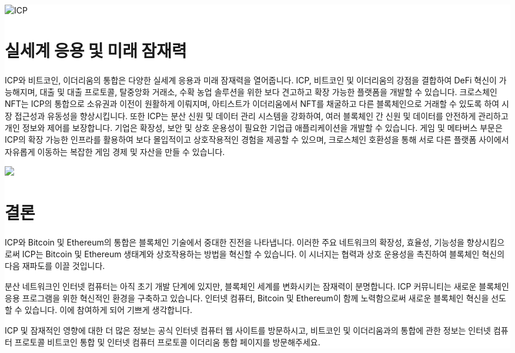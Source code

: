 ![ICP](/assets/img/2024-07-01-HowICPCanRevolutionizetheWayWeInteractwithBitcoinandEthereumEcosystem_5.png)

# 실세계 응용 및 미래 잠재력

ICP와 비트코인, 이더리움의 통합은 다양한 실세계 응용과 미래 잠재력을 열어줍니다. ICP, 비트코인 및 이더리움의 강점을 결합하여 DeFi 혁신이 가능해지며, 대출 및 대출 프로토콜, 탈중앙화 거래소, 수확 농업 솔루션을 위한 보다 견고하고 확장 가능한 플랫폼을 개발할 수 있습니다. 크로스체인 NFT는 ICP의 통합으로 소유권과 이전이 원활하게 이뤄지며, 아티스트가 이더리움에서 NFT를 채굴하고 다른 블록체인으로 거래할 수 있도록 하여 시장 접근성과 유동성을 향상시킵니다. 또한 ICP는 분산 신원 및 데이터 관리 시스템을 강화하여, 여러 블록체인 간 신원 및 데이터를 안전하게 관리하고 개인 정보와 제어를 보장합니다. 기업은 확장성, 보안 및 상호 운용성이 필요한 기업급 애플리케이션을 개발할 수 있습니다. 게임 및 메타버스 부문은 ICP의 확장 가능한 인프라를 활용하여 보다 몰입적이고 상호작용적인 경험을 제공할 수 있으며, 크로스체인 호환성을 통해 서로 다른 플랫폼 사이에서 자유롭게 이동하는 복잡한 게임 경제 및 자산을 만들 수 있습니다.



<ins class="adsbygoogle"
     style="display:block"
     data-ad-client="ca-pub-4877378276818686"
     data-ad-slot="1107185301"
     data-ad-format="auto"
     data-full-width-responsive="true"></ins>

<script>
     (adsbygoogle = window.adsbygoogle || []).push({});
</script>

<img src="/assets/img/2024-07-01-HowICPCanRevolutionizetheWayWeInteractwithBitcoinandEthereumEcosystem_6.png" />

# 결론

ICP와 Bitcoin 및 Ethereum의 통합은 블록체인 기술에서 중대한 진전을 나타냅니다. 이러한 주요 네트워크의 확장성, 효율성, 기능성을 향상시킴으로써 ICP는 Bitcoin 및 Ethereum 생태계와 상호작용하는 방법을 혁신할 수 있습니다. 이 시너지는 협력과 상호 운용성을 촉진하여 블록체인 혁신의 다음 재파도를 이끌 것입니다.

분산 네트워크인 인터넷 컴퓨터는 아직 초기 개발 단계에 있지만, 블록체인 세계를 변화시키는 잠재력이 분명합니다. ICP 커뮤니티는 새로운 블록체인 응용 프로그램을 위한 혁신적인 환경을 구축하고 있습니다. 인터넷 컴퓨터, Bitcoin 및 Ethereum이 함께 노력함으로써 새로운 블록체인 혁신을 선도할 수 있습니다. 이에 참여하게 되어 기쁘게 생각합니다.



<ins class="adsbygoogle"
     style="display:block"
     data-ad-client="ca-pub-4877378276818686"
     data-ad-slot="1107185301"
     data-ad-format="auto"
     data-full-width-responsive="true"></ins>

<script>
     (adsbygoogle = window.adsbygoogle || []).push({});
</script>

ICP 및 잠재적인 영향에 대한 더 많은 정보는 공식 인터넷 컴퓨터 웹 사이트를 방문하시고, 비트코인 및 이더리움과의 통합에 관한 정보는 인터넷 컴퓨터 프로토콜 비트코인 통합 및 인터넷 컴퓨터 프로토콜 이더리움 통합 페이지를 방문해주세요.
